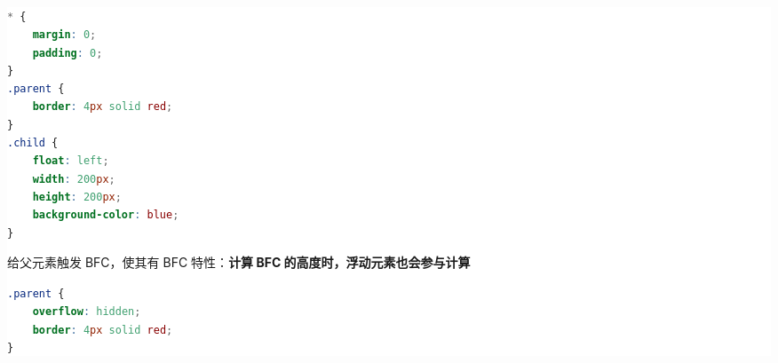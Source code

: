 ```css
* {
    margin: 0;
    padding: 0;
}
.parent {
    border: 4px solid red;
}
.child {
    float: left;
    width: 200px;
    height: 200px;
    background-color: blue;
}
```

给父元素触发 BFC，使其有 BFC 特性：**计算 BFC 的高度时，浮动元素也会参与计算**

```css
.parent {
    overflow: hidden;
    border: 4px solid red;
}
```

